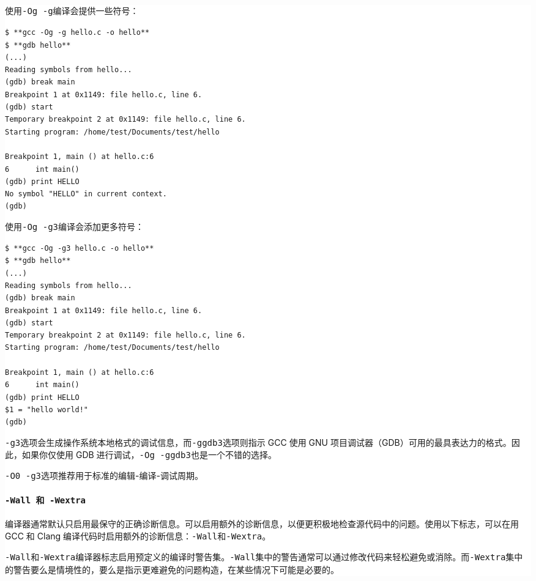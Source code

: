 使用<samp class="SANS_TheSansMonoCd_W5Regular_11">-Og -g</samp>编译会提供一些符号：

```
$ **gcc -Og -g hello.c -o hello**
$ **gdb hello**
(...)
Reading symbols from hello...
(gdb) break main
Breakpoint 1 at 0x1149: file hello.c, line 6.
(gdb) start
Temporary breakpoint 2 at 0x1149: file hello.c, line 6.
Starting program: /home/test/Documents/test/hello

Breakpoint 1, main () at hello.c:6
6      int main()
(gdb) print HELLO
No symbol "HELLO" in current context.
(gdb)
```

使用<samp class="SANS_TheSansMonoCd_W5Regular_11">-Og -g3</samp>编译会添加更多符号：

```
$ **gcc -Og -g3 hello.c -o hello**
$ **gdb hello**
(...)
Reading symbols from hello...
(gdb) break main
Breakpoint 1 at 0x1149: file hello.c, line 6.
(gdb) start
Temporary breakpoint 2 at 0x1149: file hello.c, line 6.
Starting program: /home/test/Documents/test/hello

Breakpoint 1, main () at hello.c:6
6      int main()
(gdb) print HELLO
$1 = "hello world!"
(gdb)
```

<samp class="SANS_TheSansMonoCd_W5Regular_11">-g3</samp>选项会生成操作系统本地格式的调试信息，而<samp class="SANS_TheSansMonoCd_W5Regular_11">-ggdb3</samp>选项则指示 GCC 使用 GNU 项目调试器（GDB）可用的最具表达力的格式。因此，如果你仅使用 GDB 进行调试，<samp class="SANS_TheSansMonoCd_W5Regular_11">-Og -ggdb3</samp>也是一个不错的选择。

<samp class="SANS_TheSansMonoCd_W5Regular_11">-O0 -g3</samp>选项推荐用于标准的编辑-编译-调试周期。

#### <samp class="SANS_Futura_Std_Bold_Condensed_B_11">-Wall 和 -Wextra</samp>

编译器通常默认只启用最保守的正确诊断信息。可以启用额外的诊断信息，以便更积极地检查源代码中的问题。使用以下标志，可以在用 GCC 和 Clang 编译代码时启用额外的诊断信息：<samp class="SANS_TheSansMonoCd_W5Regular_11">-Wall</samp>和<samp class="SANS_TheSansMonoCd_W5Regular_11">-Wextra</samp>。

<samp class="SANS_TheSansMonoCd_W5Regular_11">-Wall</samp>和<samp class="SANS_TheSansMonoCd_W5Regular_11">-Wextra</samp>编译器标志启用预定义的编译时警告集。<samp class="SANS_TheSansMonoCd_W5Regular_11">-Wall</samp>集中的警告通常可以通过修改代码来轻松避免或消除。而<samp class="SANS_TheSansMonoCd_W5Regular_11">-Wextra</samp>集中的警告要么是情境性的，要么是指示更难避免的问题构造，在某些情况下可能是必要的。
